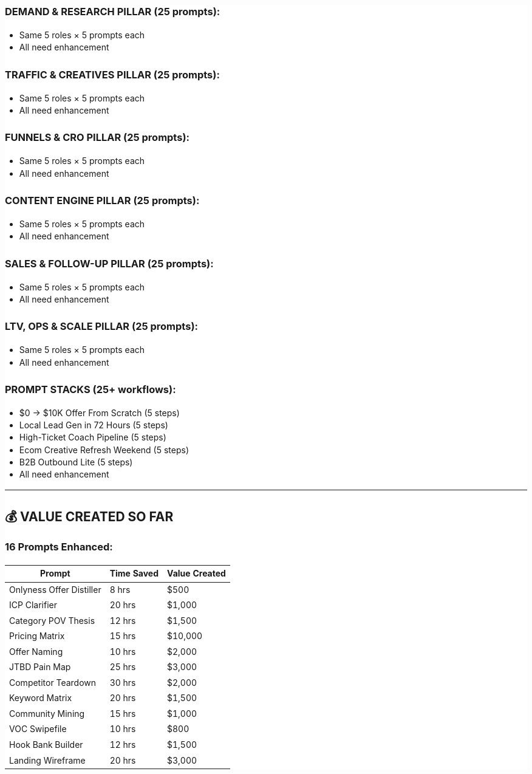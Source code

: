 ### **DEMAND & RESEARCH PILLAR (25 prompts):**
- Same 5 roles × 5 prompts each
- All need enhancement

### **TRAFFIC & CREATIVES PILLAR (25 prompts):**
- Same 5 roles × 5 prompts each
- All need enhancement

### **FUNNELS & CRO PILLAR (25 prompts):**
- Same 5 roles × 5 prompts each
- All need enhancement

### **CONTENT ENGINE PILLAR (25 prompts):**
- Same 5 roles × 5 prompts each
- All need enhancement

### **SALES & FOLLOW-UP PILLAR (25 prompts):**
- Same 5 roles × 5 prompts each
- All need enhancement

### **LTV, OPS & SCALE PILLAR (25 prompts):**
- Same 5 roles × 5 prompts each
- All need enhancement

### **PROMPT STACKS (25+ workflows):**
- $0 → $10K Offer From Scratch (5 steps)
- Local Lead Gen in 72 Hours (5 steps)
- High-Ticket Coach Pipeline (5 steps)
- Ecom Creative Refresh Weekend (5 steps)
- B2B Outbound Lite (5 steps)
- All need enhancement

---

## 💰 VALUE CREATED SO FAR

### **16 Prompts Enhanced:**

| Prompt | Time Saved | Value Created |
|--------|------------|---------------|
| Onlyness Offer Distiller | 8 hrs | $500 |
| ICP Clarifier | 20 hrs | $1,000 |
| Category POV Thesis | 12 hrs | $1,500 |
| Pricing Matrix | 15 hrs | $10,000 |
| Offer Naming | 10 hrs | $2,000 |
| JTBD Pain Map | 25 hrs | $3,000 |
| Competitor Teardown | 30 hrs | $2,000 |
| Keyword Matrix | 20 hrs | $1,500 |
| Community Mining | 15 hrs | $1,000 |
| VOC Swipefile | 10 hrs | $800 |
| Hook Bank Builder | 12 hrs | $1,500 |
| Landing Wireframe | 20 hrs | $3,000 |